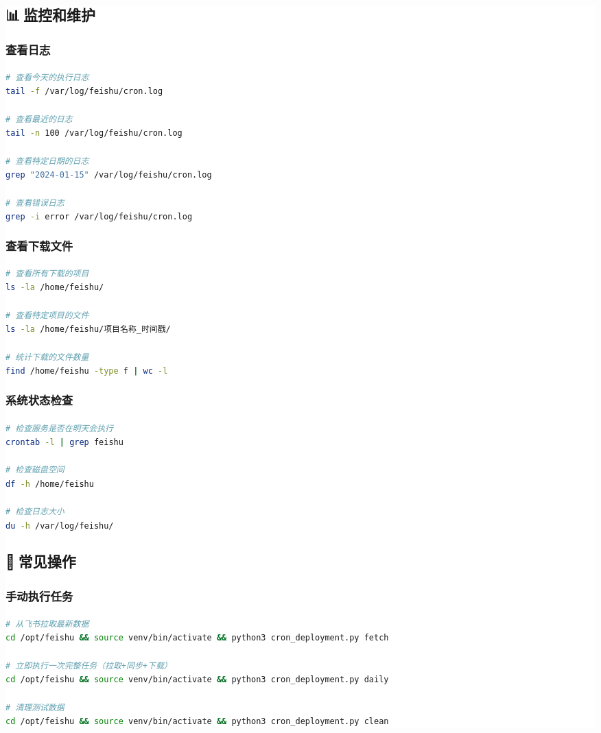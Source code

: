 ## 📊 监控和维护

### 查看日志

```bash
# 查看今天的执行日志
tail -f /var/log/feishu/cron.log

# 查看最近的日志
tail -n 100 /var/log/feishu/cron.log

# 查看特定日期的日志
grep "2024-01-15" /var/log/feishu/cron.log

# 查看错误日志
grep -i error /var/log/feishu/cron.log
```

### 查看下载文件

```bash
# 查看所有下载的项目
ls -la /home/feishu/

# 查看特定项目的文件
ls -la /home/feishu/项目名称_时间戳/

# 统计下载的文件数量
find /home/feishu -type f | wc -l
```

### 系统状态检查

```bash
# 检查服务是否在明天会执行
crontab -l | grep feishu

# 检查磁盘空间
df -h /home/feishu

# 检查日志大小
du -h /var/log/feishu/
```

## 🔧 常见操作

### 手动执行任务

```bash
# 从飞书拉取最新数据
cd /opt/feishu && source venv/bin/activate && python3 cron_deployment.py fetch

# 立即执行一次完整任务（拉取+同步+下载）
cd /opt/feishu && source venv/bin/activate && python3 cron_deployment.py daily

# 清理测试数据
cd /opt/feishu && source venv/bin/activate && python3 cron_deployment.py clean
```
